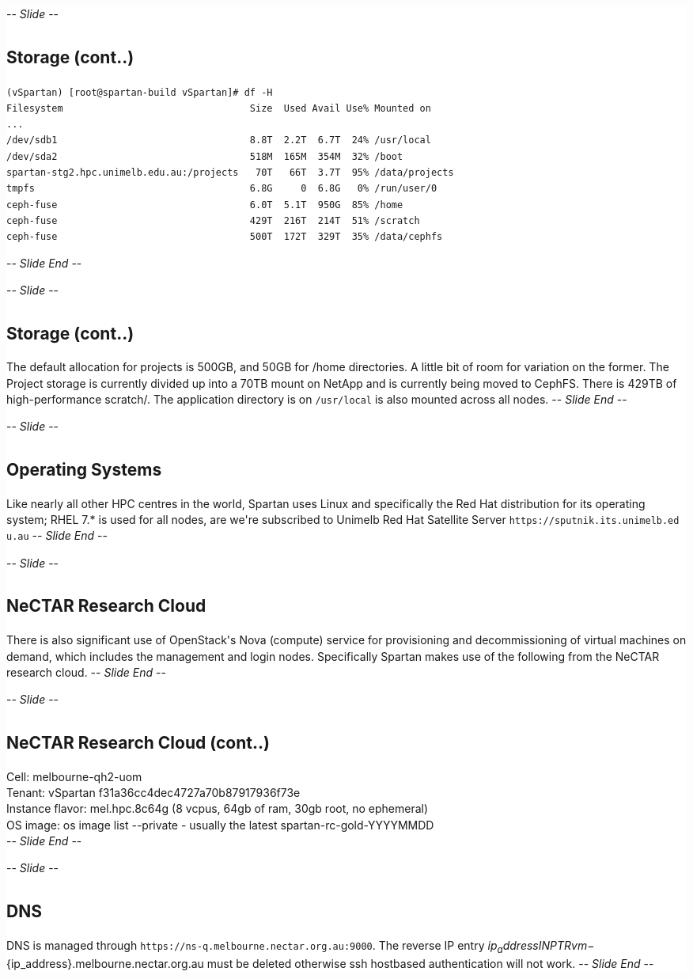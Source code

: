 -- *Slide* --
## Storage (cont..)
```
(vSpartan) [root@spartan-build vSpartan]# df -H
Filesystem                                 Size  Used Avail Use% Mounted on
...
/dev/sdb1                                  8.8T  2.2T  6.7T  24% /usr/local
/dev/sda2                                  518M  165M  354M  32% /boot
spartan-stg2.hpc.unimelb.edu.au:/projects   70T   66T  3.7T  95% /data/projects
tmpfs                                      6.8G     0  6.8G   0% /run/user/0
ceph-fuse                                  6.0T  5.1T  950G  85% /home
ceph-fuse                                  429T  216T  214T  51% /scratch
ceph-fuse                                  500T  172T  329T  35% /data/cephfs
```
-- *Slide End* --

-- *Slide* --
## Storage (cont..)
The default allocation for projects is 500GB, and 50GB for /home directories. A little bit of room for variation on the former. The Project storage is currently divided up into a 70TB mount on NetApp and is currently being moved to CephFS. There is 429TB of high-performance scratch/. The application directory is on `/usr/local` is also mounted across all nodes.
-- *Slide End* --

-- *Slide* --
## Operating Systems
Like nearly all other HPC centres in the world, Spartan uses Linux and specifically the Red Hat distribution for its operating system; RHEL 7.* is used for all nodes, are we're subscribed to Unimelb Red Hat Satellite Server `https://sputnik.its.unimelb.edu.au` 
-- *Slide End* --

-- *Slide* --
## NeCTAR Research Cloud
There is also significant use of OpenStack's Nova (compute) service for provisioning and decommissioning of virtual machines on demand, which includes the management and login nodes. Specifically Spartan makes use of the following from the NeCTAR research cloud.
-- *Slide End* --

-- *Slide* --
## NeCTAR Research Cloud (cont..)
Cell: melbourne-qh2-uom   
Tenant: vSpartan f31a36cc4dec4727a70b87917936f73e   
Instance flavor: mel.hpc.8c64g (8 vcpus, 64gb of ram, 30gb root, no ephemeral)   
OS image: os image list --private - usually the latest spartan-rc-gold-YYYYMMDD   
-- *Slide End* --

-- *Slide* --
## DNS
DNS is managed through `https://ns-q.melbourne.nectar.org.au:9000`. The reverse IP entry ${ip_address} IN PTR vm-${ip_address}.melbourne.nectar.org.au must be deleted otherwise ssh hostbased authentication will not work.
-- *Slide End* --
